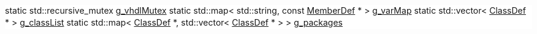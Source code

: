 <tr class="doxyMemberIndexItem">
<td class="doxyMemberIndexItemType" align="left" valign="top">static std::recursive_mutex</td>
<td class="doxyMemberIndexItemName" align="left" valign="top"><a href="#aee6adbe29081b799cea6fc0a906df2f1">g_vhdlMutex</a></td>
</tr>
<tr class="doxyMemberIndexDescription">
<td class="doxyMemberIndexDescriptionLeft"></td>
<td class="doxyMemberIndexDescriptionRight">
</td>
</tr>
<tr class="doxyMemberIndexSeparator">
<td class="doxyMemberIndexSeparator" colspan="2"></td>
</tr>

<tr class="doxyMemberIndexItem">
<td class="doxyMemberIndexItemType" align="left" valign="top">static std::map&lt; std::string, const <a href="/web-doxygen/docs/api/classes/memberdef">MemberDef</a> * &gt;</td>
<td class="doxyMemberIndexItemName" align="left" valign="top"><a href="#a3cc5f535e1a84284407b715e1b40f93e">g_varMap</a></td>
</tr>
<tr class="doxyMemberIndexDescription">
<td class="doxyMemberIndexDescriptionLeft"></td>
<td class="doxyMemberIndexDescriptionRight">
</td>
</tr>
<tr class="doxyMemberIndexSeparator">
<td class="doxyMemberIndexSeparator" colspan="2"></td>
</tr>

<tr class="doxyMemberIndexItem">
<td class="doxyMemberIndexItemType" align="left" valign="top">static std::vector&lt; <a href="/web-doxygen/docs/api/classes/classdef">ClassDef</a> * &gt;</td>
<td class="doxyMemberIndexItemName" align="left" valign="top"><a href="#a15003ec22aceea0954f320c3092588b1">g_classList</a></td>
</tr>
<tr class="doxyMemberIndexDescription">
<td class="doxyMemberIndexDescriptionLeft"></td>
<td class="doxyMemberIndexDescriptionRight">
</td>
</tr>
<tr class="doxyMemberIndexSeparator">
<td class="doxyMemberIndexSeparator" colspan="2"></td>
</tr>

<tr class="doxyMemberIndexItem">
<td class="doxyMemberIndexItemType" align="left" valign="top">static std::map&lt; <a href="/web-doxygen/docs/api/classes/classdef">ClassDef</a> *, std::vector&lt; <a href="/web-doxygen/docs/api/classes/classdef">ClassDef</a> * &gt; &gt;</td>
<td class="doxyMemberIndexItemName" align="left" valign="top"><a href="#a4f0ee2fc6fdee2414cb783cb977becd7">g_packages</a></td>
</tr>
<tr class="doxyMemberIndexDescription">
<td class="doxyMemberIndexDescriptionLeft"></td>
<td class="doxyMemberIndexDescriptionRight">
</td>
</tr>
<tr class="doxyMemberIndexSeparator">
<td class="doxyMemberIndexSeparator" colspan="2"></td>
</tr>
